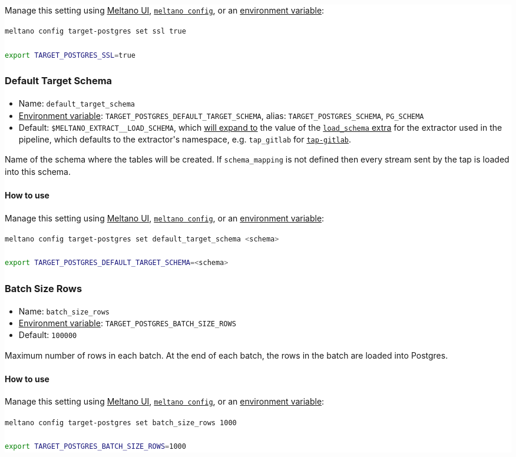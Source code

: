 Manage this setting using [Meltano UI](#using-meltano-ui), [`meltano config`](https://docs.meltano.com/command-line-interface.html#config), or an [environment variable](https://docs.meltano.com/configuration.html#configuring-settings):

```bash
meltano config target-postgres set ssl true

export TARGET_POSTGRES_SSL=true
```

### Default Target Schema

- Name: `default_target_schema`
- [Environment variable](https://docs.meltano.com/configuration.html#configuring-settings): `TARGET_POSTGRES_DEFAULT_TARGET_SCHEMA`, alias: `TARGET_POSTGRES_SCHEMA`, `PG_SCHEMA`
- Default: `$MELTANO_EXTRACT__LOAD_SCHEMA`, which [will expand to](https://docs.meltano.com/configuration.html#expansion-in-setting-values) the value of the [`load_schema` extra](https://docs.meltano.com/concepts/plugins#load-schema-extra) for the extractor used in the pipeline, which defaults to the extractor's namespace, e.g. `tap_gitlab` for [`tap-gitlab`](https://meltano.com/plugins/extractors/gitlab.html).

Name of the schema where the tables will be created. If `schema_mapping` is not defined then every stream sent by the tap is loaded into this schema.

#### How to use

Manage this setting using [Meltano UI](#using-meltano-ui), [`meltano config`](https://docs.meltano.com/command-line-interface.html#config), or an [environment variable](https://docs.meltano.com/configuration.html#configuring-settings):

```bash
meltano config target-postgres set default_target_schema <schema>

export TARGET_POSTGRES_DEFAULT_TARGET_SCHEMA=<schema>
```

### Batch Size Rows

- Name: `batch_size_rows`
- [Environment variable](https://docs.meltano.com/configuration.html#configuring-settings): `TARGET_POSTGRES_BATCH_SIZE_ROWS`
- Default: `100000`

Maximum number of rows in each batch. At the end of each batch, the rows in the batch are loaded into Postgres.

#### How to use

Manage this setting using [Meltano UI](#using-meltano-ui), [`meltano config`](https://docs.meltano.com/command-line-interface.html#config), or an [environment variable](https://docs.meltano.com/configuration.html#configuring-settings):

```bash
meltano config target-postgres set batch_size_rows 1000

export TARGET_POSTGRES_BATCH_SIZE_ROWS=1000
```
